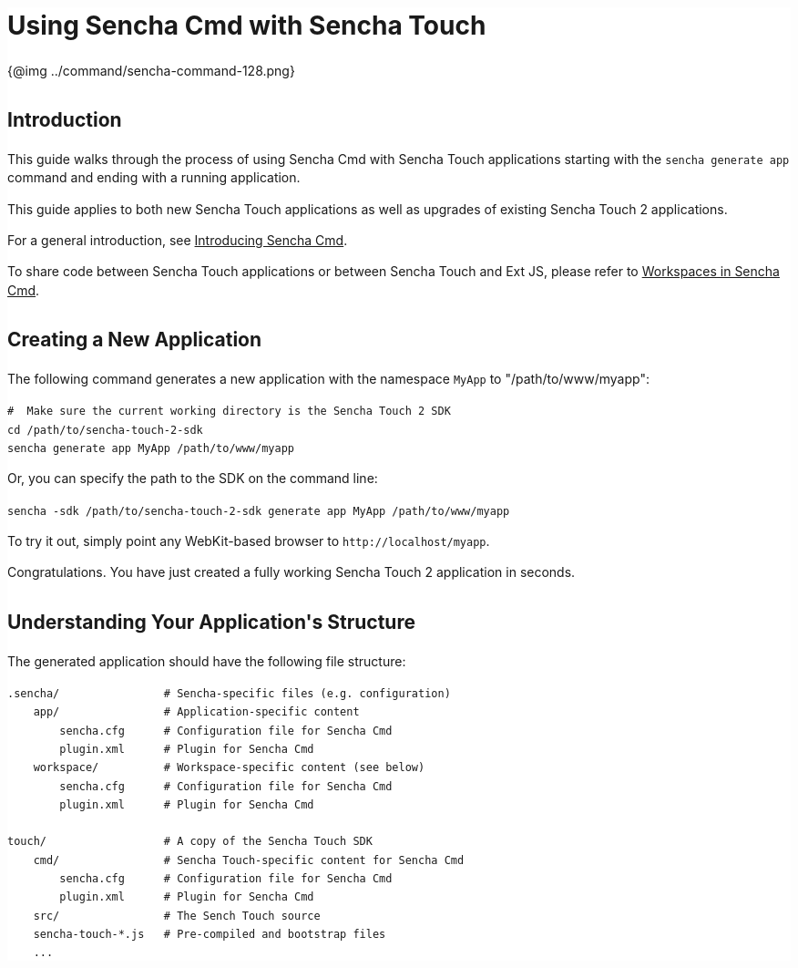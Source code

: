 # Using Sencha Cmd with Sencha Touch

{@img ../command/sencha-command-128.png}

## Introduction

This guide walks through the process of using Sencha Cmd with Sencha Touch
applications starting with the `sencha generate app` command and ending with a
running application.

This guide applies to both new Sencha Touch applications as well as upgrades of
existing Sencha Touch 2 applications.

For a general introduction, see [Introducing Sencha Cmd](#/guide/command).

To share code between Sencha Touch applications or between Sencha Touch and Ext JS, please
refer to [Workspaces in Sencha Cmd](#/guide/command_workspace).

## Creating a New Application

The following command generates a new application with the namespace `MyApp` to
"/path/to/www/myapp":

    #  Make sure the current working directory is the Sencha Touch 2 SDK
    cd /path/to/sencha-touch-2-sdk
    sencha generate app MyApp /path/to/www/myapp

Or, you can specify the path to the SDK on the command line:

    sencha -sdk /path/to/sencha-touch-2-sdk generate app MyApp /path/to/www/myapp

To try it out, simply point any WebKit-based browser to `http://localhost/myapp`.

Congratulations. You have just created a fully working Sencha Touch 2 application in seconds.

## Understanding Your Application's Structure

The generated application should have the following file structure:

    .sencha/                # Sencha-specific files (e.g. configuration)
        app/                # Application-specific content
            sencha.cfg      # Configuration file for Sencha Cmd
            plugin.xml      # Plugin for Sencha Cmd
        workspace/          # Workspace-specific content (see below)
            sencha.cfg      # Configuration file for Sencha Cmd
            plugin.xml      # Plugin for Sencha Cmd

    touch/                  # A copy of the Sencha Touch SDK
        cmd/                # Sencha Touch-specific content for Sencha Cmd
            sencha.cfg      # Configuration file for Sencha Cmd
            plugin.xml      # Plugin for Sencha Cmd
        src/                # The Sench Touch source
        sencha-touch-*.js   # Pre-compiled and bootstrap files
        ...
